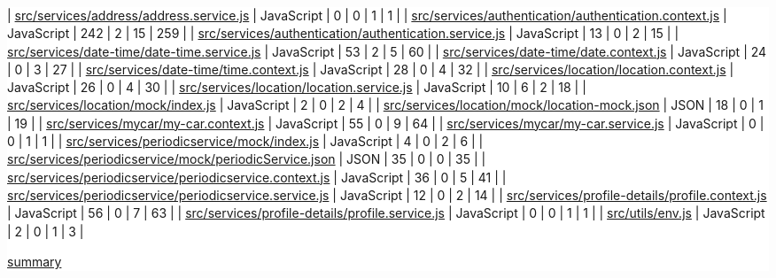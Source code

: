 | [src/services/address/address.service.js](/src/services/address/address.service.js) | JavaScript | 0 | 0 | 1 | 1 |
| [src/services/authentication/authentication.context.js](/src/services/authentication/authentication.context.js) | JavaScript | 242 | 2 | 15 | 259 |
| [src/services/authentication/authentication.service.js](/src/services/authentication/authentication.service.js) | JavaScript | 13 | 0 | 2 | 15 |
| [src/services/date-time/date-time.service.js](/src/services/date-time/date-time.service.js) | JavaScript | 53 | 2 | 5 | 60 |
| [src/services/date-time/date.context.js](/src/services/date-time/date.context.js) | JavaScript | 24 | 0 | 3 | 27 |
| [src/services/date-time/time.context.js](/src/services/date-time/time.context.js) | JavaScript | 28 | 0 | 4 | 32 |
| [src/services/location/location.context.js](/src/services/location/location.context.js) | JavaScript | 26 | 0 | 4 | 30 |
| [src/services/location/location.service.js](/src/services/location/location.service.js) | JavaScript | 10 | 6 | 2 | 18 |
| [src/services/location/mock/index.js](/src/services/location/mock/index.js) | JavaScript | 2 | 0 | 2 | 4 |
| [src/services/location/mock/location-mock.json](/src/services/location/mock/location-mock.json) | JSON | 18 | 0 | 1 | 19 |
| [src/services/mycar/my-car.context.js](/src/services/mycar/my-car.context.js) | JavaScript | 55 | 0 | 9 | 64 |
| [src/services/mycar/my-car.service.js](/src/services/mycar/my-car.service.js) | JavaScript | 0 | 0 | 1 | 1 |
| [src/services/periodicservice/mock/index.js](/src/services/periodicservice/mock/index.js) | JavaScript | 4 | 0 | 2 | 6 |
| [src/services/periodicservice/mock/periodicService.json](/src/services/periodicservice/mock/periodicService.json) | JSON | 35 | 0 | 0 | 35 |
| [src/services/periodicservice/periodicservice.context.js](/src/services/periodicservice/periodicservice.context.js) | JavaScript | 36 | 0 | 5 | 41 |
| [src/services/periodicservice/periodicservice.service.js](/src/services/periodicservice/periodicservice.service.js) | JavaScript | 12 | 0 | 2 | 14 |
| [src/services/profile-details/profile.context.js](/src/services/profile-details/profile.context.js) | JavaScript | 56 | 0 | 7 | 63 |
| [src/services/profile-details/profile.service.js](/src/services/profile-details/profile.service.js) | JavaScript | 0 | 0 | 1 | 1 |
| [src/utils/env.js](/src/utils/env.js) | JavaScript | 2 | 0 | 1 | 3 |

[summary](results.md)